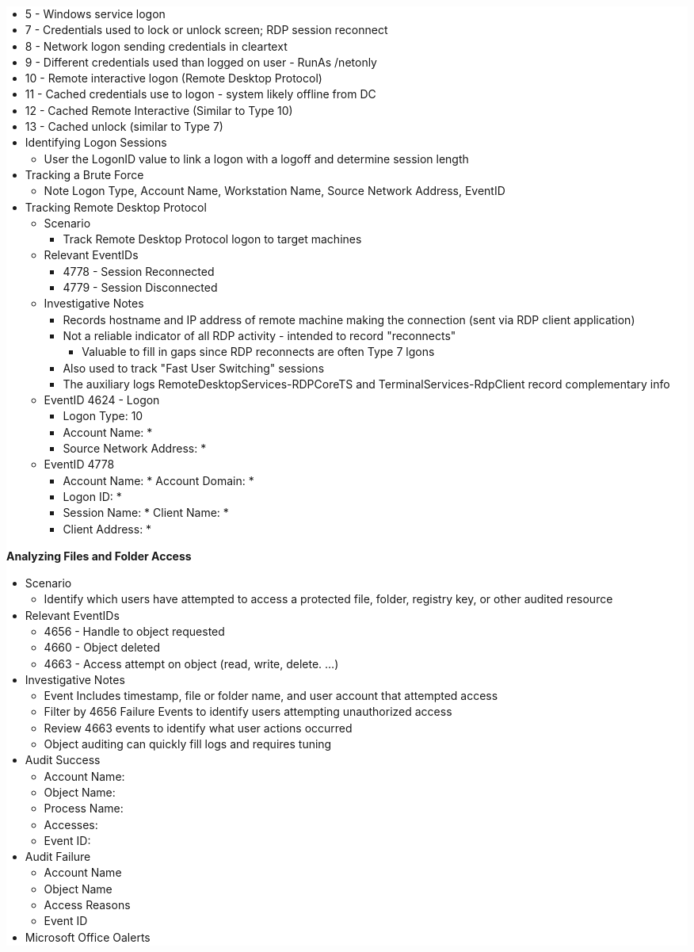   - 5 - Windows service logon
  - 7 - Credentials used to lock or unlock screen; RDP session reconnect
  - 8 - Network logon sending credentials in cleartext
  - 9 - Different credentials used than logged on user - RunAs /netonly
  - 10 - Remote interactive logon (Remote Desktop Protocol)
  - 11 - Cached credentials use to logon - system likely offline from DC
  - 12 - Cached Remote Interactive (Similar to Type 10)
  - 13 - Cached unlock (similar to Type 7)
- Identifying Logon Sessions
  - User the LogonID value to link a logon with a logoff and determine session length
- Tracking a Brute Force
  - Note Logon Type, Account Name, Workstation Name, Source Network Address, EventID
- Tracking Remote Desktop Protocol
  - Scenario
    - Track Remote Desktop Protocol logon to target machines
  - Relevant EventIDs
    - 4778 - Session Reconnected
    - 4779 - Session Disconnected
  - Investigative Notes
    - Records hostname and IP address of remote machine making the connection (sent via RDP client application)
    - Not a reliable indicator of all RDP activity - intended to record &quot;reconnects&quot;
      - Valuable to fill in gaps since RDP reconnects are often Type 7 lgons
    - Also used to track &quot;Fast User Switching&quot; sessions
    - The auxiliary logs RemoteDesktopServices-RDPCoreTS and TerminalServices-RdpClient record complementary info
  - EventID 4624 - Logon
    - Logon Type: 10
    - Account Name: \*
    - Source Network Address: \*
  - EventID 4778
    - Account Name: \*
 Account Domain: \*
    - Logon ID: \*
    - Session Name: \*
 Client Name: \*
    - Client Address: \*

**Analyzing Files and Folder Access**

- Scenario
  - Identify which users have attempted to access a protected file, folder, registry key, or other audited resource
- Relevant EventIDs
  - 4656 - Handle to object requested
  - 4660 - Object deleted
  - 4663 - Access attempt on object (read, write, delete. …)
- Investigative Notes
  - Event Includes timestamp, file or folder name, and user account that attempted access
  - Filter by 4656 Failure Events to identify users attempting unauthorized access
  - Review 4663 events to identify what user actions occurred
  - Object auditing can quickly fill logs and requires tuning
- Audit Success
  - Account Name:
  - Object Name:
  - Process Name:
  - Accesses:
  - Event ID:
- Audit Failure
  - Account Name
  - Object Name
  - Access Reasons
  - Event ID
- Microsoft Office Oalerts